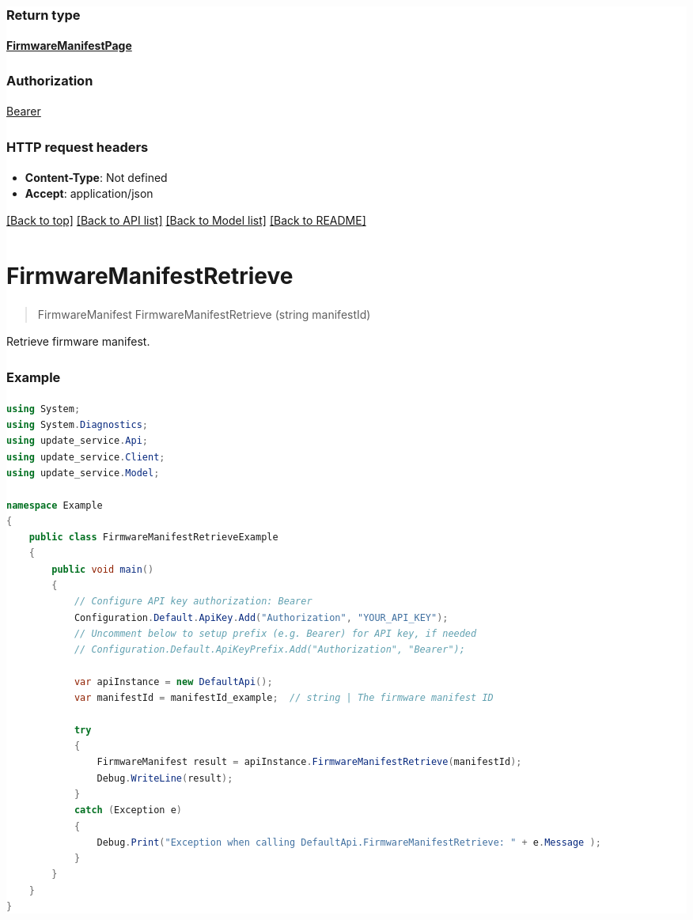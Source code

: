 ### Return type

[**FirmwareManifestPage**](FirmwareManifestPage.md)

### Authorization

[Bearer](../README.md#Bearer)

### HTTP request headers

 - **Content-Type**: Not defined
 - **Accept**: application/json

[[Back to top]](#) [[Back to API list]](../README.md#documentation-for-api-endpoints) [[Back to Model list]](../README.md#documentation-for-models) [[Back to README]](../README.md)

<a name="firmwaremanifestretrieve"></a>
# **FirmwareManifestRetrieve**
> FirmwareManifest FirmwareManifestRetrieve (string manifestId)



Retrieve firmware manifest.

### Example
```csharp
using System;
using System.Diagnostics;
using update_service.Api;
using update_service.Client;
using update_service.Model;

namespace Example
{
    public class FirmwareManifestRetrieveExample
    {
        public void main()
        {
            // Configure API key authorization: Bearer
            Configuration.Default.ApiKey.Add("Authorization", "YOUR_API_KEY");
            // Uncomment below to setup prefix (e.g. Bearer) for API key, if needed
            // Configuration.Default.ApiKeyPrefix.Add("Authorization", "Bearer");

            var apiInstance = new DefaultApi();
            var manifestId = manifestId_example;  // string | The firmware manifest ID

            try
            {
                FirmwareManifest result = apiInstance.FirmwareManifestRetrieve(manifestId);
                Debug.WriteLine(result);
            }
            catch (Exception e)
            {
                Debug.Print("Exception when calling DefaultApi.FirmwareManifestRetrieve: " + e.Message );
            }
        }
    }
}
```

